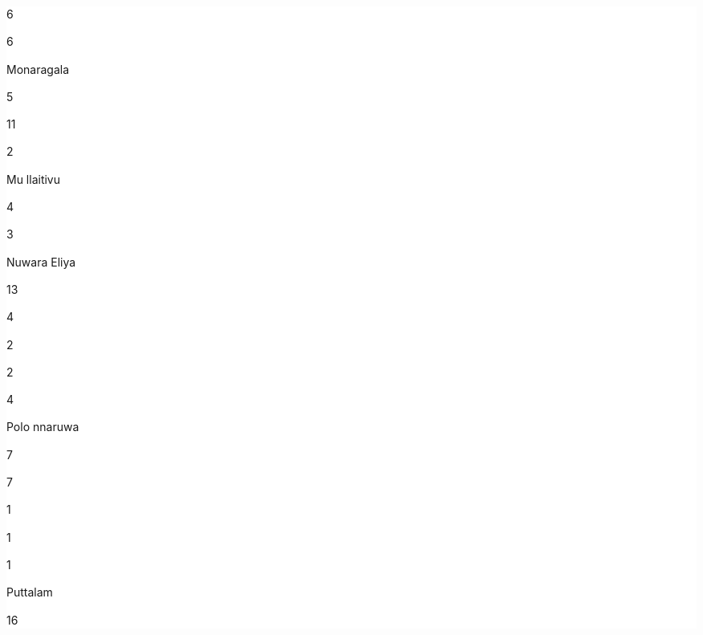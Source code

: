  
6
 
6
 
Monaragala
 
5
 
 
11
 
2
 
 
 
 
 
 
Mu
llaitivu
 
 
 
4
 
3
 
 
 
 
 
 
Nuwara Eliya
 
 
 
13
 
4
 
2
 
 
 
2
 
4
 
Polo
nnaruwa
 
 
 
7
 
7
 
1
 
 
1
 
 
1
 
Puttalam
 
 
 
16
 